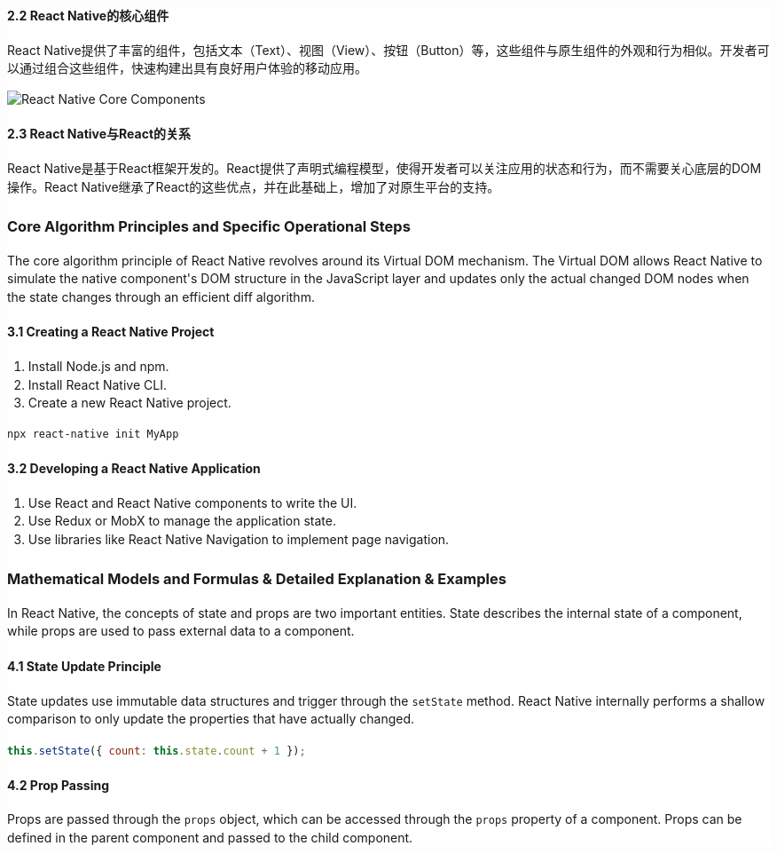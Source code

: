#### 2.2 React Native的核心组件

React Native提供了丰富的组件，包括文本（Text）、视图（View）、按钮（Button）等，这些组件与原生组件的外观和行为相似。开发者可以通过组合这些组件，快速构建出具有良好用户体验的移动应用。

![React Native Core Components](https://example.com/react-native-components.png)

#### 2.3 React Native与React的关系

React Native是基于React框架开发的。React提供了声明式编程模型，使得开发者可以关注应用的状态和行为，而不需要关心底层的DOM操作。React Native继承了React的这些优点，并在此基础上，增加了对原生平台的支持。

### Core Algorithm Principles and Specific Operational Steps

The core algorithm principle of React Native revolves around its Virtual DOM mechanism. The Virtual DOM allows React Native to simulate the native component's DOM structure in the JavaScript layer and updates only the actual changed DOM nodes when the state changes through an efficient diff algorithm.

#### 3.1 Creating a React Native Project

1. Install Node.js and npm.
2. Install React Native CLI.
3. Create a new React Native project.

```bash
npx react-native init MyApp
```

#### 3.2 Developing a React Native Application

1. Use React and React Native components to write the UI.
2. Use Redux or MobX to manage the application state.
3. Use libraries like React Native Navigation to implement page navigation.

### Mathematical Models and Formulas & Detailed Explanation & Examples

In React Native, the concepts of state and props are two important entities. State describes the internal state of a component, while props are used to pass external data to a component.

#### 4.1 State Update Principle

State updates use immutable data structures and trigger through the `setState` method. React Native internally performs a shallow comparison to only update the properties that have actually changed.

```jsx
this.setState({ count: this.state.count + 1 });
```

#### 4.2 Prop Passing

Props are passed through the `props` object, which can be accessed through the `props` property of a component. Props can be defined in the parent component and passed to the child component.
